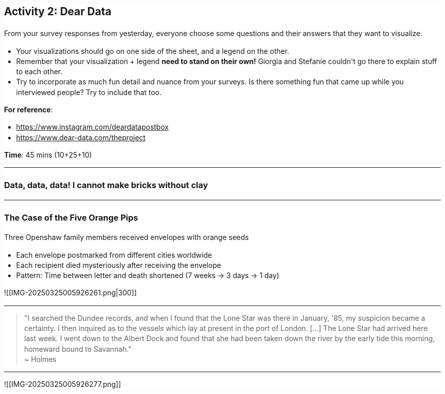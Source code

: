 ## Activity 2: Dear Data

From your survey responses from yesterday, everyone choose some questions and their answers that they want to visualize. 

- Your visualizations should go on one side of the sheet, and a legend on the other. 
- Remember that your visualization + legend **need to stand on their own!** Giorgia and Stefanie couldn't go there to explain stuff to each other. 
- Try to incorporate as much fun detail and nuance from your surveys. Is there something fun that came up while you interviewed people? Try to include that too. 

**For reference**: 
- https://www.instagram.com/deardatapostbox
- https://www.dear-data.com/theproject

**Time**: 45 mins (10+25+10)

---
### Data, data, data! I cannot make bricks without clay

---

<split even gap="2">
<div>

### The Case of the Five Orange Pips

Three Openshaw family members received envelopes with orange seeds
- Each envelope postmarked from different cities worldwide
- Each recipient died mysteriously after receiving the envelope
- Pattern: Time between letter and death shortened (7 weeks → 3 days → 1 day)

</div>


<div >

![[IMG-20250325005926261.png|300]]

</div>

</split>


---

> "I searched the Dundee records, and when I found that the Lone Star was there in January, '85, my suspicion became a certainty. I then inquired as to the vessels which lay at present in the port of London. [...] The Lone Star had arrived here last week. I went down to the Albert Dock and found that she had been taken down the river by the early tide this morning, homeward bound to Savannah." <br/>
> ~ Holmes

---

![[IMG-20250325005926277.png]]
